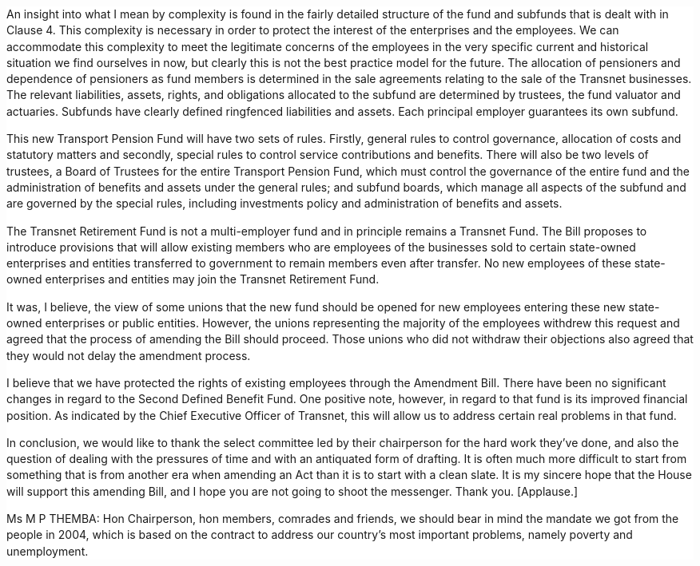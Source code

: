 An insight into what I mean by complexity is found in the fairly detailed
structure of the fund and subfunds that is dealt with in Clause 4. This
complexity is necessary in order to protect the interest of the enterprises
and the employees. We can accommodate this complexity to meet the
legitimate concerns of the employees in the very specific current and
historical situation we find ourselves in now, but clearly this is not the
best practice model for the future. The allocation of pensioners and
dependence of pensioners as fund members is determined in the sale
agreements relating to the sale of the Transnet businesses. The relevant
liabilities, assets, rights, and obligations allocated to the subfund are
determined by trustees, the fund valuator and actuaries. Subfunds have
clearly defined ringfenced liabilities and assets. Each principal employer
guarantees its own subfund.

This new Transport Pension Fund will have two sets of rules. Firstly,
general rules to control governance, allocation of costs and statutory
matters and secondly, special rules to control service contributions and
benefits. There will also be two levels of trustees, a Board of Trustees
for the entire Transport Pension Fund, which must control the governance of
the entire fund and the administration of benefits and assets under the
general rules; and subfund boards, which manage all aspects of the subfund
and are governed by the special rules, including investments policy and
administration of benefits and assets.

The Transnet Retirement Fund is not a multi-employer fund and in principle
remains a Transnet Fund. The Bill proposes to introduce provisions that
will allow existing members who are employees of the businesses sold to
certain state-owned enterprises and entities transferred to government to
remain members even after transfer. No new employees of these state-owned
enterprises and entities may join the Transnet Retirement Fund.

It was, I believe, the view of some unions that the new fund should be
opened for new employees entering these new state-owned enterprises or
public entities. However, the unions representing the majority of the
employees withdrew this request and agreed that the process of amending the
Bill should proceed. Those unions who did not withdraw their objections
also agreed that they would not delay the amendment process.

I believe that we have protected the rights of existing employees through
the Amendment Bill. There have been no significant changes in regard to the
Second Defined Benefit Fund. One positive note, however, in regard to that
fund is its improved financial position. As indicated by the Chief
Executive Officer of Transnet, this will allow us to address certain real
problems in that fund.

In conclusion, we would like to thank the select committee led by their
chairperson for the hard work they’ve done, and also the question of
dealing with the pressures of time and with an antiquated form of drafting.
It is often much more difficult to start from something that is from
another era when amending an Act than it is to start with a clean slate. It
is my sincere hope that the House will support this amending Bill, and I
hope you are not going to shoot the messenger. Thank you. [Applause.]

Ms M P THEMBA: Hon Chairperson, hon members, comrades and friends, we
should bear in mind the mandate we got from the people in 2004, which is
based on the contract to address our country’s most important problems,
namely poverty and unemployment.

